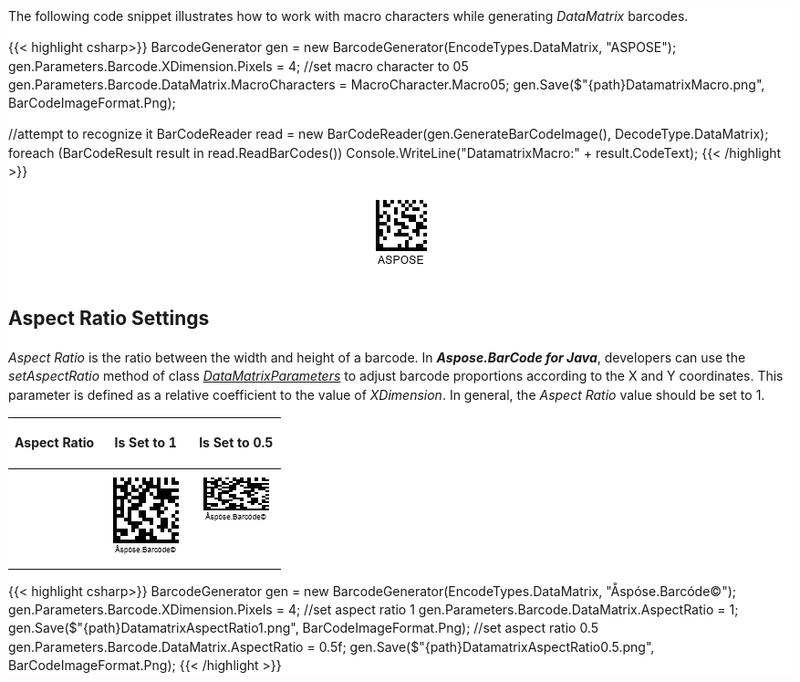 The following code snippet illustrates how to work with macro characters while generating *DataMatrix* barcodes.
  
{{< highlight csharp>}}
BarcodeGenerator gen = new BarcodeGenerator(EncodeTypes.DataMatrix, "ASPOSE");
gen.Parameters.Barcode.XDimension.Pixels = 4;
//set macro character to 05
gen.Parameters.Barcode.DataMatrix.MacroCharacters = MacroCharacter.Macro05;
gen.Save($"{path}DatamatrixMacro.png", BarCodeImageFormat.Png);

//attempt to recognize it
BarCodeReader read = new BarCodeReader(gen.GenerateBarCodeImage(), DecodeType.DataMatrix);
foreach (BarCodeResult result in read.ReadBarCodes())
    Console.WriteLine("DatamatrixMacro:" + result.CodeText);
{{< /highlight >}}
  
<p align="center"><img src="datamatrixmacro.png"></p> 
  
## **Aspect Ratio Settings**
*Aspect Ratio* is the ratio between the width and height of a barcode. In ***Aspose.BarCode for Java***, developers can use the *setAspectRatio* method of class [*DataMatrixParameters*](https://apireference.aspose.com/barcode/java/com.aspose.barcode.generation/DataMatrixParameters) to adjust barcode proportions according to the X and Y coordinates. This parameter is defined as a relative coefficient to the value of *XDimension*. In general, the *Aspect Ratio* value should be set to 1.
  
|<p align="center">**Aspect Ratio**</p>|<p align="center">**Is Set to 1**</p>|<p align="center">**Is Set to 0.5**</p>|
| :-: | :-: | :-: |
| |<img src="datamatrixaspectratio1.png">|<img src="datamatrixaspectratio0.5.png">|
  
{{< highlight csharp>}}
BarcodeGenerator gen = new BarcodeGenerator(EncodeTypes.DataMatrix, "Åspóse.Barcóde©");
gen.Parameters.Barcode.XDimension.Pixels = 4;
//set aspect ratio 1
gen.Parameters.Barcode.DataMatrix.AspectRatio = 1;
gen.Save($"{path}DatamatrixAspectRatio1.png", BarCodeImageFormat.Png);
//set aspect ratio 0.5
gen.Parameters.Barcode.DataMatrix.AspectRatio = 0.5f;
gen.Save($"{path}DatamatrixAspectRatio0.5.png", BarCodeImageFormat.Png);
{{< /highlight >}}